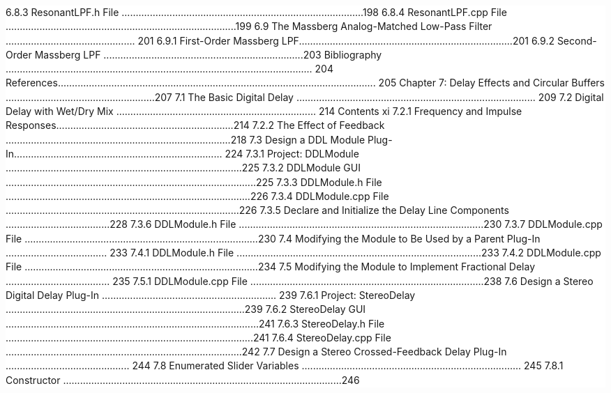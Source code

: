 6.8.3  ResonantLPF.h File ......................................................................................198
6.8.4  ResonantLPF.cpp File ..................................................................................199
  6.9  The Massberg Analog-Matched Low-Pass Filter .............................................. 201
6.9.1  First-Order Massberg LPF............................................................................201
6.9.2  Second-Order Massberg LPF .......................................................................203
Bibliography ............................................................................................................. 204
References................................................................................................................. 205
   Chapter 7: Delay Effects and Circular Buffers .....................................................207
  7.1  The Basic Digital Delay ..................................................................................... 209
  7.2  Digital Delay with Wet/Dry Mix ....................................................................... 214
Contents  xi
7.2.1  Frequency and Impulse Responses...............................................................214
7.2.2  The Effect of Feedback ................................................................................218
  7.3  Design a DDL Module Plug-In.......................................................................... 224
7.3.1  Project: DDLModule ....................................................................................225
7.3.2  DDLModule GUI .........................................................................................225
7.3.3  DDLModule.h File .......................................................................................226
7.3.4  DDLModule.cpp File ...................................................................................226
7.3.5  Declare and Initialize the Delay Line Components .....................................228
7.3.6  DDLModule.h File .......................................................................................230
7.3.7  DDLModule.cpp File ...................................................................................230
  7.4  Modifying the Module to Be Used by a Parent Plug-In .................................... 233
7.4.1  DDLModule.h File .......................................................................................233
7.4.2  DDLModule.cpp File ...................................................................................234
  7.5  Modifying the Module to Implement Fractional Delay ..................................... 235
7.5.1  DDLModule.cpp File ...................................................................................238
  7.6  Design a Stereo Digital Delay Plug-In .............................................................. 239
7.6.1  Project: StereoDelay .....................................................................................239
7.6.2  StereoDelay GUI ..........................................................................................241
7.6.3  StereoDelay.h File ........................................................................................241
7.6.4  StereoDelay.cpp File ....................................................................................242
  7.7  Design a Stereo Crossed-Feedback Delay Plug-In ............................................ 244
  7.8  Enumerated Slider Variables .............................................................................. 245
7.8.1  Constructor ...................................................................................................246